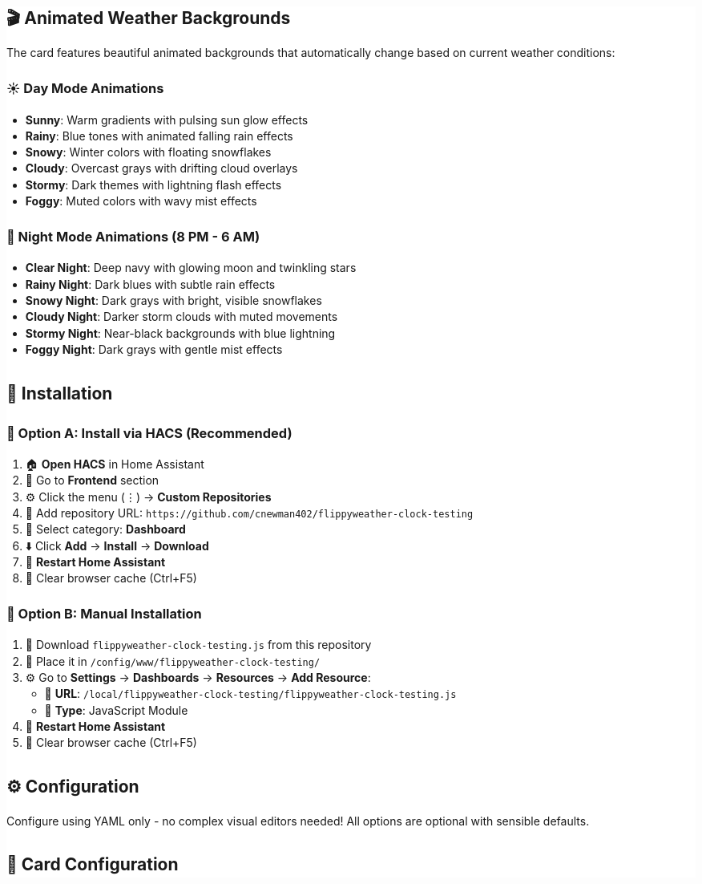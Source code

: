 ## 🎬 Animated Weather Backgrounds

The card features beautiful animated backgrounds that automatically change based on current weather conditions:

### ☀️ Day Mode Animations
- **Sunny**: Warm gradients with pulsing sun glow effects
- **Rainy**: Blue tones with animated falling rain effects
- **Snowy**: Winter colors with floating snowflakes
- **Cloudy**: Overcast grays with drifting cloud overlays
- **Stormy**: Dark themes with lightning flash effects
- **Foggy**: Muted colors with wavy mist effects

### 🌙 Night Mode Animations (8 PM - 6 AM)
- **Clear Night**: Deep navy with glowing moon and twinkling stars
- **Rainy Night**: Dark blues with subtle rain effects
- **Snowy Night**: Dark grays with bright, visible snowflakes
- **Cloudy Night**: Darker storm clouds with muted movements
- **Stormy Night**: Near-black backgrounds with blue lightning
- **Foggy Night**: Dark grays with gentle mist effects

## 🚀 Installation

### 🎯 Option A: Install via HACS (Recommended)

1. 🏠 **Open HACS** in Home Assistant
2. 🎨 Go to **Frontend** section
3. ⚙️ Click the menu (⋮) → **Custom Repositories**
4. 📝 Add repository URL: `https://github.com/cnewman402/flippyweather-clock-testing`
5. 📂 Select category: **Dashboard**
6. ⬇️ Click **Add** → **Install** → **Download**
7. 🔄 **Restart Home Assistant**
8. 🧹 Clear browser cache (Ctrl+F5)

### 📁 Option B: Manual Installation

1. 💾 Download `flippyweather-clock-testing.js` from this repository
2. 📂 Place it in `/config/www/flippyweather-clock-testing/`
3. ⚙️ Go to **Settings** → **Dashboards** → **Resources** → **Add Resource**:
   - 🔗 **URL**: `/local/flippyweather-clock-testing/flippyweather-clock-testing.js`
   - 📄 **Type**: JavaScript Module
4. 🔄 **Restart Home Assistant**
5. 🧹 Clear browser cache (Ctrl+F5)

## ⚙️ Configuration

Configure using YAML only - no complex visual editors needed! All options are optional with sensible defaults.

## 🎴 Card Configuration
